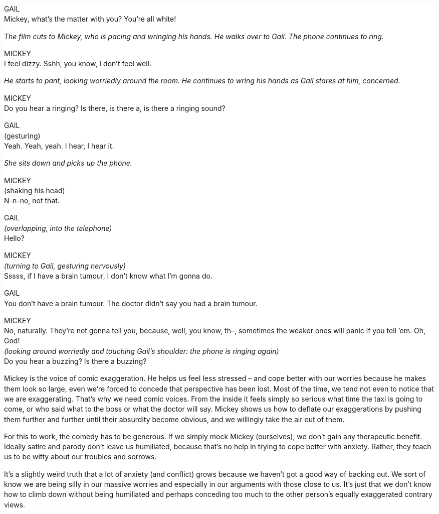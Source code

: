 GAIL  
Mickey, what’s the matter with you? You’re all white!

_The film cuts to Mickey, who is pacing and wringing his hands. He walks over to Gail. The phone continues to ring._

MICKEY  
I feel dizzy. Sshh, you know, I don’t feel well.

_He starts to pant, looking worriedly around the room. He continues to wring his hands as Gail stares at him, concerned._

MICKEY  
Do you hear a ringing? Is there, is there a, is there a ringing sound?

GAIL  
(gesturing)  
Yeah. Yeah, yeah. I hear, I hear it.

_She sits down and picks up the phone._

MICKEY  
(shaking his head)  
N-n-no, not that.

GAIL  
_(overlapping, into the telephone)_  
Hello?

MICKEY  
 _(turning to Gail, gesturing nervously)_  
Sssss, if I have a brain tumour, I don’t know what I’m gonna do.

GAIL  
You don’t have a brain tumour. The doctor didn’t say you had a brain tumour.

MICKEY  
No, naturally. They’re not gonna tell you, because, well, you know, th–, sometimes the weaker ones will panic if you tell ’em. Oh, God!  
_(looking around worriedly and touching Gail’s shoulder: the phone is ringing again)_  
Do you hear a buzzing? Is there a buzzing?

Mickey is the voice of comic exaggeration. He helps us feel less stressed – and cope better with our worries because he makes them look so large, even we’re forced to concede that perspective has been lost. Most of the time, we tend not even to notice that we are exaggerating. That’s why we need comic voices. From the inside it feels simply so serious what time the taxi is going to come, or who said what to the boss or what the doctor will say. Mickey shows us how to deflate our exaggerations by pushing them further and further until their absurdity become obvious, and we willingly take the air out of them.

For this to work, the comedy has to be generous. If we simply mock Mickey (ourselves), we don’t gain any therapeutic benefit. Ideally satire and parody don’t leave us humiliated, because that’s no help in trying to cope better with anxiety. Rather, they teach us to be witty about our troubles and sorrows.

It’s a slightly weird truth that a lot of anxiety (and conflict) grows because we haven’t got a good way of backing out. We sort of know we are being silly in our massive worries and especially in our arguments with those close to us. It’s just that we don’t know how to climb down without being humiliated and perhaps conceding too much to the other person’s equally exaggerated contrary views.
